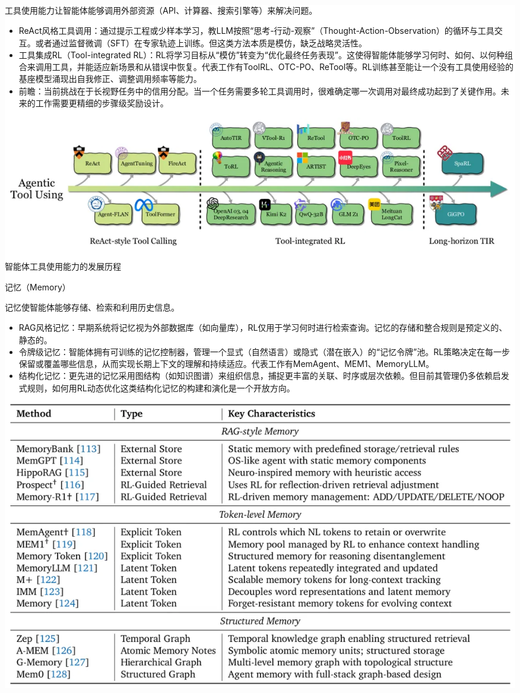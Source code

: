 工具使用能力让智能体能够调用外部资源（API、计算器、搜索引擎等）来解决问题。

- ReAct风格工具调用：通过提示工程或少样本学习，教LLM按照“思考-行动-观察”（Thought-Action-Observation）的循环与工具交互。或者通过监督微调（SFT）在专家轨迹上训练。但这类方法本质是模仿，缺乏战略灵活性。
- 工具集成RL（Tool-integrated RL）：RL将学习目标从“模仿”转变为“优化最终任务表现”。这使得智能体能够学习何时、如何、以何种组合来调用工具，并能适应新场景和从错误中恢复。代表工作有ToolRL、OTC-PO、ReTool等。RL训练甚至能让一个没有工具使用经验的基座模型涌现出自我修正、调整调用频率等能力。
- 前瞻：当前挑战在于长视野任务中的信用分配。当一个任务需要多轮工具调用时，很难确定哪一次调用对最终成功起到了关键作用。未来的工作需要更精细的步骤级奖励设计。

![](.00_AgentRL综述_images/智能体工具发展史.png)

智能体工具使用能力的发展历程

记忆（Memory）

记忆使智能体能够存储、检索和利用历史信息。

- RAG风格记忆：早期系统将记忆视为外部数据库（如向量库），RL仅用于学习何时进行检索查询。记忆的存储和整合规则是预定义的、静态的。
- 令牌级记忆：智能体拥有可训练的记忆控制器，管理一个显式（自然语言）或隐式（潜在嵌入）的“记忆令牌”池。RL策略决定在每一步保留或覆盖哪些信息，从而实现长期上下文的理解和持续适应。代表工作有MemAgent、MEM1、MemoryLLM。
- 结构化记忆：更先进的记忆采用图结构（如知识图谱）来组织信息，捕捉更丰富的关联、时序或层次依赖。但目前其管理仍多依赖启发式规则，如何用RL动态优化这类结构化记忆的构建和演化是一个开放方向。

![](.00_AgentRL综述_images/主流记忆.png)
